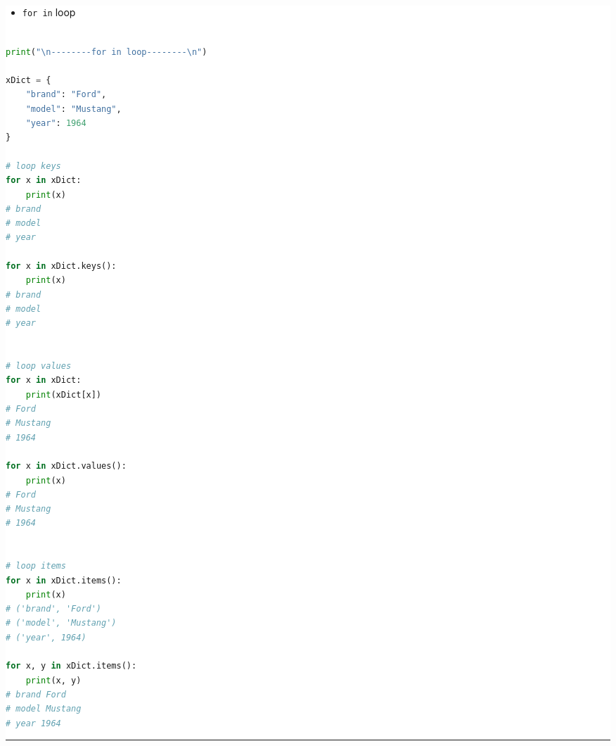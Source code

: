 - `for in` loop

```py

print("\n--------for in loop--------\n")

xDict = {
    "brand": "Ford",
    "model": "Mustang",
    "year": 1964
}

# loop keys
for x in xDict:
    print(x)
# brand
# model
# year

for x in xDict.keys():
    print(x)
# brand
# model
# year


# loop values
for x in xDict:
    print(xDict[x])
# Ford
# Mustang
# 1964

for x in xDict.values():
    print(x)
# Ford
# Mustang
# 1964


# loop items
for x in xDict.items():
    print(x)
# ('brand', 'Ford')
# ('model', 'Mustang')
# ('year', 1964)

for x, y in xDict.items():
    print(x, y)
# brand Ford
# model Mustang
# year 1964
```

---